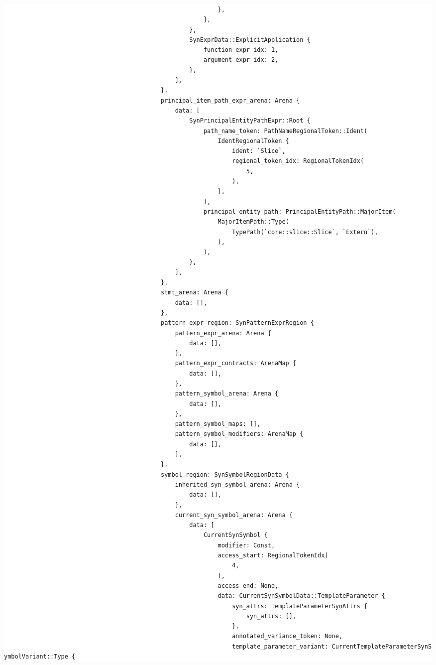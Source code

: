                                                                 },
                                                            },
                                                        },
                                                        SynExprData::ExplicitApplication {
                                                            function_expr_idx: 1,
                                                            argument_expr_idx: 2,
                                                        },
                                                    ],
                                                },
                                                principal_item_path_expr_arena: Arena {
                                                    data: [
                                                        SynPrincipalEntityPathExpr::Root {
                                                            path_name_token: PathNameRegionalToken::Ident(
                                                                IdentRegionalToken {
                                                                    ident: `Slice`,
                                                                    regional_token_idx: RegionalTokenIdx(
                                                                        5,
                                                                    ),
                                                                },
                                                            ),
                                                            principal_entity_path: PrincipalEntityPath::MajorItem(
                                                                MajorItemPath::Type(
                                                                    TypePath(`core::slice::Slice`, `Extern`),
                                                                ),
                                                            ),
                                                        },
                                                    ],
                                                },
                                                stmt_arena: Arena {
                                                    data: [],
                                                },
                                                pattern_expr_region: SynPatternExprRegion {
                                                    pattern_expr_arena: Arena {
                                                        data: [],
                                                    },
                                                    pattern_expr_contracts: ArenaMap {
                                                        data: [],
                                                    },
                                                    pattern_symbol_arena: Arena {
                                                        data: [],
                                                    },
                                                    pattern_symbol_maps: [],
                                                    pattern_symbol_modifiers: ArenaMap {
                                                        data: [],
                                                    },
                                                },
                                                symbol_region: SynSymbolRegionData {
                                                    inherited_syn_symbol_arena: Arena {
                                                        data: [],
                                                    },
                                                    current_syn_symbol_arena: Arena {
                                                        data: [
                                                            CurrentSynSymbol {
                                                                modifier: Const,
                                                                access_start: RegionalTokenIdx(
                                                                    4,
                                                                ),
                                                                access_end: None,
                                                                data: CurrentSynSymbolData::TemplateParameter {
                                                                    syn_attrs: TemplateParameterSynAttrs {
                                                                        syn_attrs: [],
                                                                    },
                                                                    annotated_variance_token: None,
                                                                    template_parameter_variant: CurrentTemplateParameterSynSymbolVariant::Type {